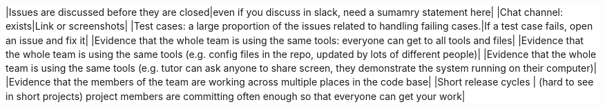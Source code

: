 |Issues are discussed before they are closed|even if you discuss in slack, need a sumamry statement here|
|Chat channel: exists|Link or screenshots|
|Test cases: a large proportion of the issues related to handling failing cases.|If a test case fails, open an issue and fix it|
|Evidence that the whole team is using the same tools: everyone can get to all tools and files|
|Evidence that the whole team is using the same tools (e.g. config files in the repo, updated by lots of different people)|
|Evidence that the whole team is using the same tools (e.g. tutor can ask anyone to share screen, they demonstrate the system running on their computer)|
|Evidence that the members of the team are working across multiple places in the code base|
|Short release cycles | (hard to see in short projects) project members are committing often enough so that everyone can get your work|


